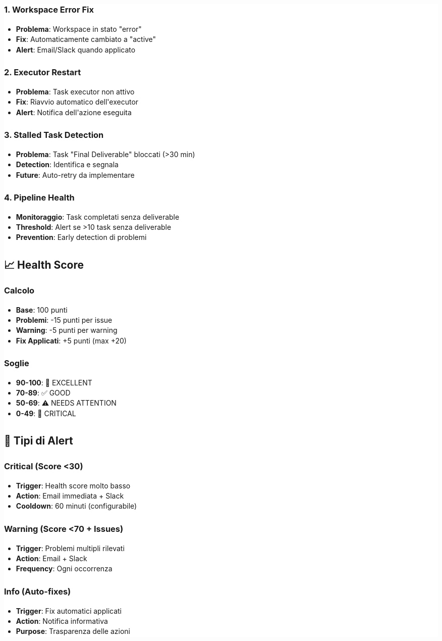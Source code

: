 ### 1. Workspace Error Fix
- **Problema**: Workspace in stato "error"
- **Fix**: Automaticamente cambiato a "active"
- **Alert**: Email/Slack quando applicato

### 2. Executor Restart
- **Problema**: Task executor non attivo
- **Fix**: Riavvio automatico dell'executor
- **Alert**: Notifica dell'azione eseguita

### 3. Stalled Task Detection
- **Problema**: Task "Final Deliverable" bloccati (>30 min)
- **Detection**: Identifica e segnala
- **Future**: Auto-retry da implementare

### 4. Pipeline Health
- **Monitoraggio**: Task completati senza deliverable
- **Threshold**: Alert se >10 task senza deliverable
- **Prevention**: Early detection di problemi

## 📈 Health Score

### Calcolo
- **Base**: 100 punti
- **Problemi**: -15 punti per issue
- **Warning**: -5 punti per warning
- **Fix Applicati**: +5 punti (max +20)

### Soglie
- **90-100**: 🎉 EXCELLENT
- **70-89**: ✅ GOOD  
- **50-69**: ⚠️ NEEDS ATTENTION
- **0-49**: 🚨 CRITICAL

## 🚨 Tipi di Alert

### Critical (Score <30)
- **Trigger**: Health score molto basso
- **Action**: Email immediata + Slack
- **Cooldown**: 60 minuti (configurabile)

### Warning (Score <70 + Issues)
- **Trigger**: Problemi multipli rilevati
- **Action**: Email + Slack
- **Frequency**: Ogni occorrenza

### Info (Auto-fixes)
- **Trigger**: Fix automatici applicati
- **Action**: Notifica informativa
- **Purpose**: Trasparenza delle azioni
